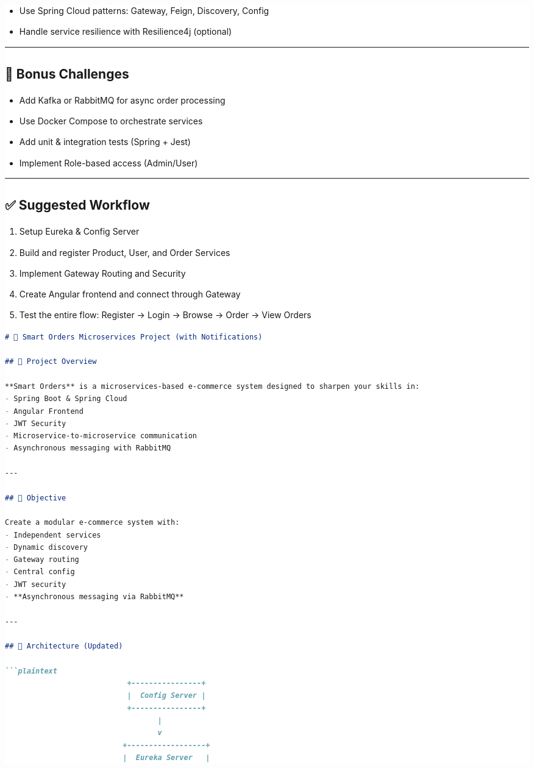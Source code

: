 *   Use Spring Cloud patterns: Gateway, Feign, Discovery, Config
    
*   Handle service resilience with Resilience4j (optional)
    

* * *

🧩 Bonus Challenges
-------------------

*   Add Kafka or RabbitMQ for async order processing
    
*   Use Docker Compose to orchestrate services
    
*   Add unit & integration tests (Spring + Jest)
    
*   Implement Role-based access (Admin/User)
    

* * *

✅ Suggested Workflow
--------------------

1.  Setup Eureka & Config Server
    
2.  Build and register Product, User, and Order Services
    
3.  Implement Gateway Routing and Security
    
4.  Create Angular frontend and connect through Gateway
    
5.  Test the entire flow: Register → Login → Browse → Order → View Orders
    
 

````markdown
# 🛒 Smart Orders Microservices Project (with Notifications)

## 📘 Project Overview

**Smart Orders** is a microservices-based e-commerce system designed to sharpen your skills in:
- Spring Boot & Spring Cloud
- Angular Frontend
- JWT Security
- Microservice-to-microservice communication
- Asynchronous messaging with RabbitMQ

---

## 🎯 Objective

Create a modular e-commerce system with:
- Independent services
- Dynamic discovery
- Gateway routing
- Central config
- JWT security
- **Asynchronous messaging via RabbitMQ**

---

## 🧱 Architecture (Updated)

```plaintext
                            +----------------+
                            |  Config Server |
                            +----------------+
                                   |
                                   v
                           +------------------+
                           |  Eureka Server   |
````